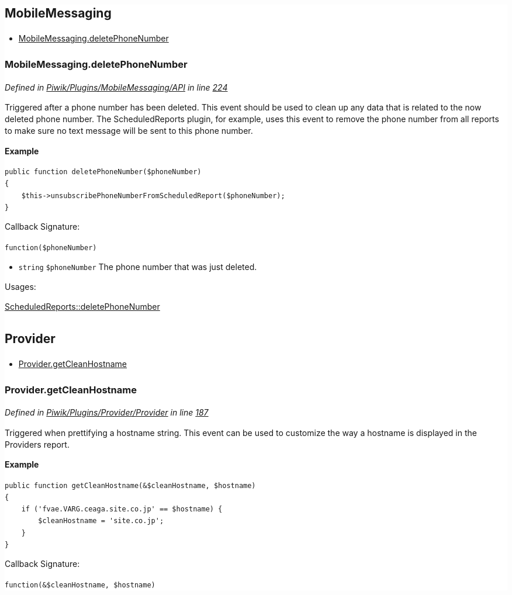 ## MobileMessaging

- [MobileMessaging.deletePhoneNumber](#mobilemessagingdeletephonenumber)

### MobileMessaging.deletePhoneNumber
_Defined in [Piwik/Plugins/MobileMessaging/API](https://github.com/piwik/piwik/blob/2.0.4-b4/plugins/MobileMessaging/API.php) in line [224](https://github.com/piwik/piwik/blob/2.0.4-b4/plugins/MobileMessaging/API.php#L224)_

Triggered after a phone number has been deleted. This event should be used to clean up any data that is
related to the now deleted phone number. The ScheduledReports plugin, for example, uses this event to remove
the phone number from all reports to make sure no text message will be sent to this phone number.

**Example**

    public function deletePhoneNumber($phoneNumber)
    {
        $this->unsubscribePhoneNumberFromScheduledReport($phoneNumber);
    }

Callback Signature:
<pre><code>function($phoneNumber)</code></pre>

- `string` `$phoneNumber` The phone number that was just deleted.

Usages:

[ScheduledReports::deletePhoneNumber](https://github.com/piwik/piwik/blob/2.0.4-b4/plugins/ScheduledReports/ScheduledReports.php#L385)

## Provider

- [Provider.getCleanHostname](#providergetcleanhostname)

### Provider.getCleanHostname
_Defined in [Piwik/Plugins/Provider/Provider](https://github.com/piwik/piwik/blob/2.0.4-b4/plugins/Provider/Provider.php) in line [187](https://github.com/piwik/piwik/blob/2.0.4-b4/plugins/Provider/Provider.php#L187)_

Triggered when prettifying a hostname string. This event can be used to customize the way a hostname is displayed in the 
Providers report.

**Example**

    public function getCleanHostname(&$cleanHostname, $hostname)
    {
        if ('fvae.VARG.ceaga.site.co.jp' == $hostname) {
            $cleanHostname = 'site.co.jp';
        }
    }

Callback Signature:
<pre><code>function(&amp;$cleanHostname, $hostname)</code></pre>
